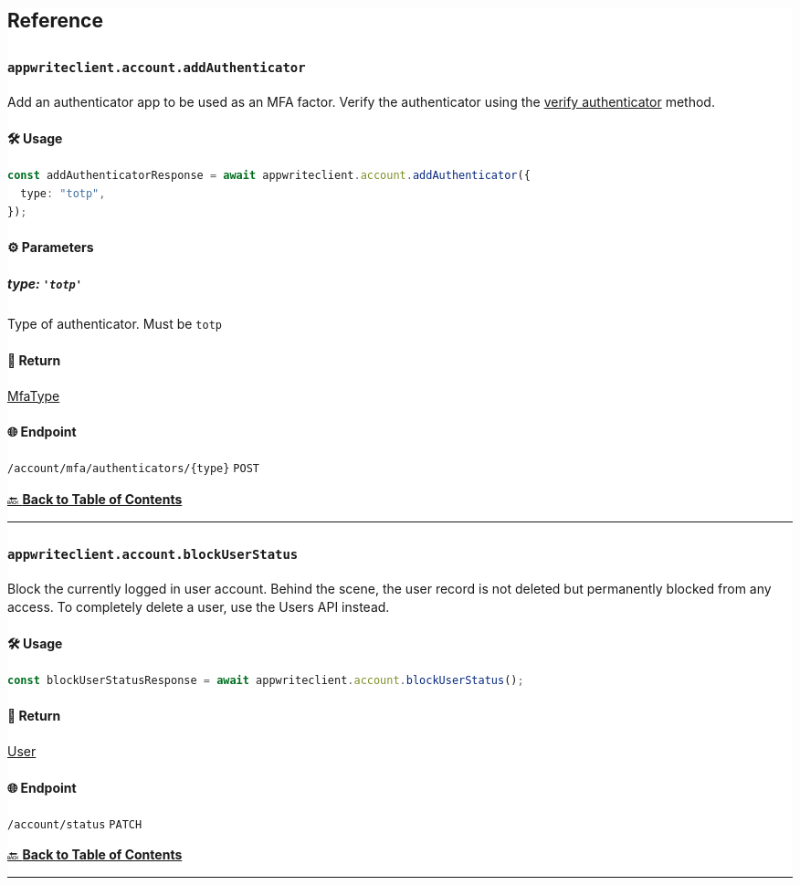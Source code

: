## Reference<a id="reference"></a>


### `appwriteclient.account.addAuthenticator`<a id="appwriteclientaccountaddauthenticator"></a>

Add an authenticator app to be used as an MFA factor. Verify the authenticator using the [verify authenticator](/docs/references/cloud/client-web/account#verifyAuthenticator) method.

#### 🛠️ Usage<a id="🛠️-usage"></a>

```typescript
const addAuthenticatorResponse = await appwriteclient.account.addAuthenticator({
  type: "totp",
});
```

#### ⚙️ Parameters<a id="⚙️-parameters"></a>

##### type: `'totp'`<a id="type-totp"></a>

Type of authenticator. Must be `totp`

#### 🔄 Return<a id="🔄-return"></a>

[MfaType](./models/mfa-type.ts)

#### 🌐 Endpoint<a id="🌐-endpoint"></a>

`/account/mfa/authenticators/{type}` `POST`

[🔙 **Back to Table of Contents**](#table-of-contents)

---


### `appwriteclient.account.blockUserStatus`<a id="appwriteclientaccountblockuserstatus"></a>

Block the currently logged in user account. Behind the scene, the user record is not deleted but permanently blocked from any access. To completely delete a user, use the Users API instead.

#### 🛠️ Usage<a id="🛠️-usage"></a>

```typescript
const blockUserStatusResponse = await appwriteclient.account.blockUserStatus();
```

#### 🔄 Return<a id="🔄-return"></a>

[User](./models/user.ts)

#### 🌐 Endpoint<a id="🌐-endpoint"></a>

`/account/status` `PATCH`

[🔙 **Back to Table of Contents**](#table-of-contents)

---